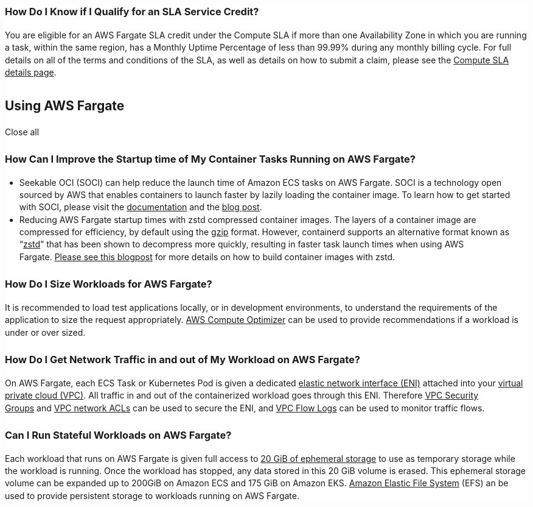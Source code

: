 ### How Do I Know if I Qualify for an SLA Service Credit?

You are eligible for an AWS Fargate SLA credit under the Compute SLA if more than one Availability Zone in which you are running a task, within the same region, has a Monthly Uptime Percentage of less than 99.99% during any monthly billing cycle. For full details on all of the terms and conditions of the SLA, as well as details on how to submit a claim, please see the [Compute SLA details page](https://aws.amazon.com/compute/sla/).

## Using AWS Fargate

Close all

### How Can I Improve the Startup time of My Container Tasks Running on AWS Fargate?

- Seekable OCI (SOCI) can help reduce the launch time of Amazon ECS tasks on AWS Fargate. SOCI is a technology open sourced by AWS that enables containers to launch faster by lazily loading the container image. To learn how to get started with SOCI, please visit the [documentation](https://docs.aws.amazon.com/AmazonECS/latest/userguide/container-considerations.html#fargate-tasks-soci-images) and the [blog post](https://aws.amazon.com/blogs/aws/aws-fargate-enables-faster-container-startup-using-seekable-oci/).
- Reducing AWS Fargate startup times with zstd compressed container images. The layers of a container image are compressed for efficiency, by default using the [gzip](https://en.wikipedia.org/wiki/Gzip) format. However, containerd supports an alternative format known as “[zstd](https://en.wikipedia.org/wiki/Zstd)” that has been shown to decompress more quickly, resulting in faster task launch times when using AWS Fargate. [Please see this blogpost](https://aws.amazon.com/blogs/containers/reducing-aws-fargate-startup-times-with-zstd-compressed-container-images/) for more details on how to build container images with zstd.

### How Do I Size Workloads for AWS Fargate?

It is recommended to load test applications locally, or in development environments, to understand the requirements of the application to size the request appropriately. [AWS Compute Optimizer](https://docs.aws.amazon.com/compute-optimizer/latest/ug/view-ecs-recommendations.html) can be used to provide recommendations if a workload is under or over sized.

### How Do I Get Network Traffic in and out of My Workload on AWS Fargate?

On AWS Fargate, each ECS Task or Kubernetes Pod is given a dedicated [elastic network interface (ENI)](https://docs.aws.amazon.com/AWSEC2/latest/UserGuide/using-eni.html) attached into your [virtual private cloud (VPC)](https://docs.aws.amazon.com/vpc/latest/userguide/what-is-amazon-vpc.html). All traffic in and out of the containerized workload goes through this ENI. Therefore [VPC Security Groups](https://docs.aws.amazon.com/vpc/latest/userguide/vpc-security-groups.html) and [VPC network ACLs](https://docs.aws.amazon.com/vpc/latest/userguide/vpc-network-acls.html) can be used to secure the ENI, and [VPC Flow Logs](https://docs.aws.amazon.com/vpc/latest/userguide/flow-logs.html) can be used to monitor traffic flows.

### Can I Run Stateful Workloads on AWS Fargate?

Each workload that runs on AWS Fargate is given full access to [20 GiB of ephemeral storage](https://docs.aws.amazon.com/AmazonECS/latest/developerguide/fargate-task-storage.html) to use as temporary storage while the workload is running. Once the workload has stopped, any data stored in this 20 GiB volume is erased. This ephemeral storage volume can be expanded up to 200GiB on Amazon ECS and 175 GiB on Amazon EKS. [Amazon Elastic File System](https://docs.aws.amazon.com/AmazonECS/latest/developerguide/efs-volumes.html) (EFS) an be used to provide persistent storage to workloads running on AWS Fargate.
